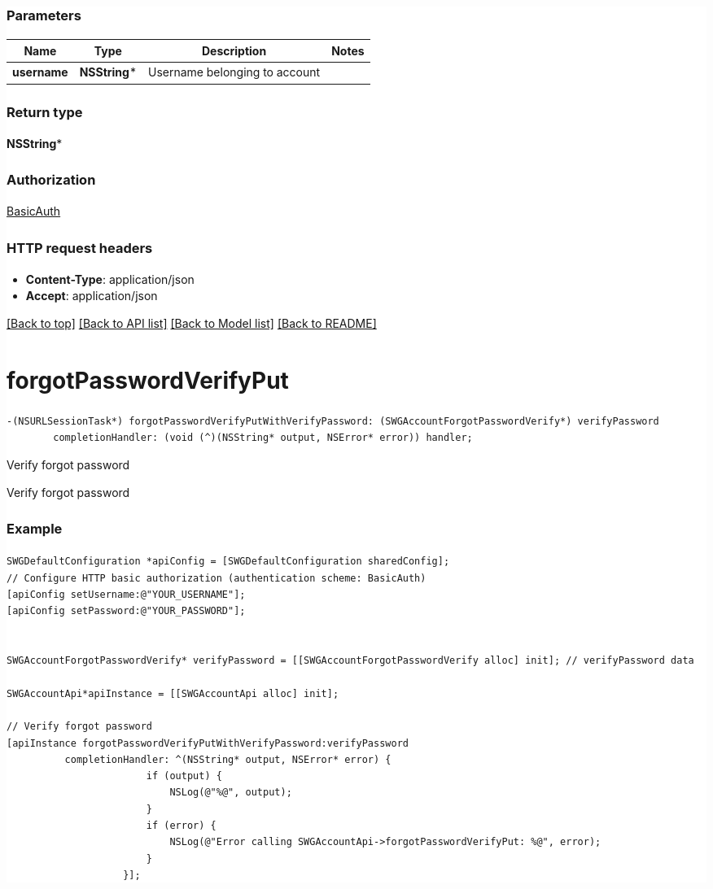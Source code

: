 ### Parameters

Name | Type | Description  | Notes
------------- | ------------- | ------------- | -------------
 **username** | **NSString***| Username belonging to account | 

### Return type

**NSString***

### Authorization

[BasicAuth](../README.md#BasicAuth)

### HTTP request headers

 - **Content-Type**: application/json
 - **Accept**: application/json

[[Back to top]](#) [[Back to API list]](../README.md#documentation-for-api-endpoints) [[Back to Model list]](../README.md#documentation-for-models) [[Back to README]](../README.md)

# **forgotPasswordVerifyPut**
```objc
-(NSURLSessionTask*) forgotPasswordVerifyPutWithVerifyPassword: (SWGAccountForgotPasswordVerify*) verifyPassword
        completionHandler: (void (^)(NSString* output, NSError* error)) handler;
```

Verify forgot password

Verify forgot password

### Example 
```objc
SWGDefaultConfiguration *apiConfig = [SWGDefaultConfiguration sharedConfig];
// Configure HTTP basic authorization (authentication scheme: BasicAuth)
[apiConfig setUsername:@"YOUR_USERNAME"];
[apiConfig setPassword:@"YOUR_PASSWORD"];


SWGAccountForgotPasswordVerify* verifyPassword = [[SWGAccountForgotPasswordVerify alloc] init]; // verifyPassword data

SWGAccountApi*apiInstance = [[SWGAccountApi alloc] init];

// Verify forgot password
[apiInstance forgotPasswordVerifyPutWithVerifyPassword:verifyPassword
          completionHandler: ^(NSString* output, NSError* error) {
                        if (output) {
                            NSLog(@"%@", output);
                        }
                        if (error) {
                            NSLog(@"Error calling SWGAccountApi->forgotPasswordVerifyPut: %@", error);
                        }
                    }];
```
